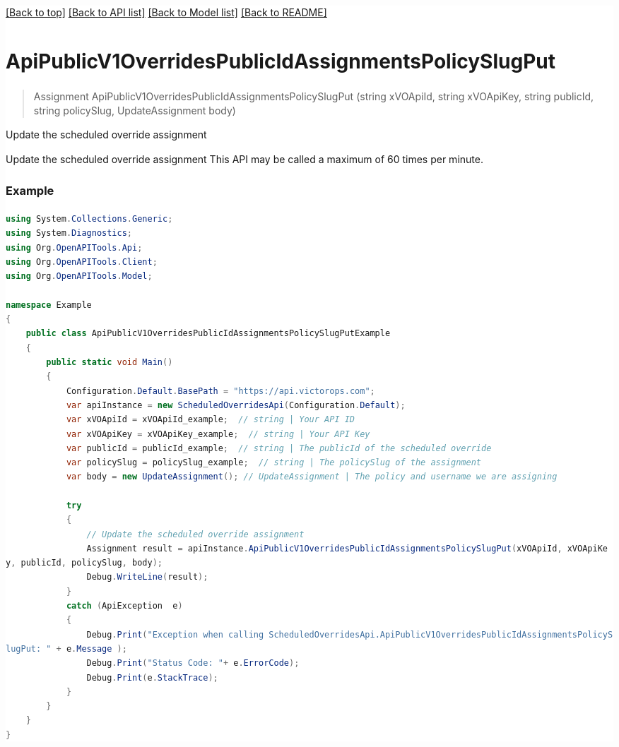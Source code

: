 
[[Back to top]](#) [[Back to API list]](../README.md#documentation-for-api-endpoints) [[Back to Model list]](../README.md#documentation-for-models) [[Back to README]](../README.md)

<a name="apipublicv1overridespublicidassignmentspolicyslugput"></a>
# **ApiPublicV1OverridesPublicIdAssignmentsPolicySlugPut**
> Assignment ApiPublicV1OverridesPublicIdAssignmentsPolicySlugPut (string xVOApiId, string xVOApiKey, string publicId, string policySlug, UpdateAssignment body)

Update the scheduled override assignment

Update the scheduled override assignment  This API may be called a maximum of 60 times per minute. 

### Example
```csharp
using System.Collections.Generic;
using System.Diagnostics;
using Org.OpenAPITools.Api;
using Org.OpenAPITools.Client;
using Org.OpenAPITools.Model;

namespace Example
{
    public class ApiPublicV1OverridesPublicIdAssignmentsPolicySlugPutExample
    {
        public static void Main()
        {
            Configuration.Default.BasePath = "https://api.victorops.com";
            var apiInstance = new ScheduledOverridesApi(Configuration.Default);
            var xVOApiId = xVOApiId_example;  // string | Your API ID
            var xVOApiKey = xVOApiKey_example;  // string | Your API Key
            var publicId = publicId_example;  // string | The publicId of the scheduled override
            var policySlug = policySlug_example;  // string | The policySlug of the assignment
            var body = new UpdateAssignment(); // UpdateAssignment | The policy and username we are assigning

            try
            {
                // Update the scheduled override assignment
                Assignment result = apiInstance.ApiPublicV1OverridesPublicIdAssignmentsPolicySlugPut(xVOApiId, xVOApiKey, publicId, policySlug, body);
                Debug.WriteLine(result);
            }
            catch (ApiException  e)
            {
                Debug.Print("Exception when calling ScheduledOverridesApi.ApiPublicV1OverridesPublicIdAssignmentsPolicySlugPut: " + e.Message );
                Debug.Print("Status Code: "+ e.ErrorCode);
                Debug.Print(e.StackTrace);
            }
        }
    }
}
```
